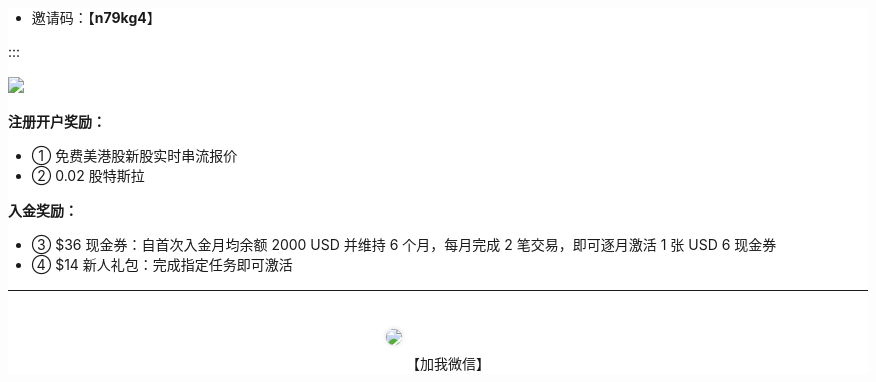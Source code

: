 - 邀请码：【**n79kg4**】

:::

![](/usmart_sg.jpg)

**注册开户奖励：**

- ① 免费美港股新股实时串流报价
- ② 0.02 股特斯拉

**入金奖励：**

- ③ $36 现金券：自首次入金月均余额 2000 USD 并维持 6 个月，每月完成 2 笔交易，即可逐月激活 1 张 USD 6 现金券
- ④ $14 新人礼包：完成指定任务即可激活


---

<div style="text-align: center;">
  <img src="/wechat.png" style="width:100%;max-width:300px;margin:24px auto;box-shadow:0 0 5px rgba(0, 0, 0, .15);border-radius:12px;">
  【加我微信】
</div>
